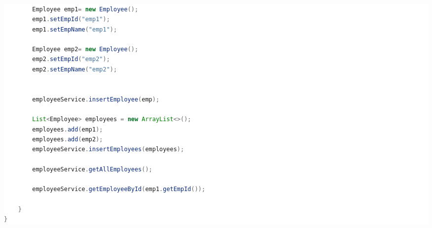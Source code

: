 ```java
		Employee emp1= new Employee();
		emp1.setEmpId("emp1");
		emp1.setEmpName("emp1");
		
		Employee emp2= new Employee();
		emp2.setEmpId("emp2");
		emp2.setEmpName("emp2");

		
		employeeService.insertEmployee(emp);

		List<Employee> employees = new ArrayList<>();
		employees.add(emp1);
		employees.add(emp2);
		employeeService.insertEmployees(employees);

		employeeService.getAllEmployees();
		
		employeeService.getEmployeeById(emp1.getEmpId());

	}
}
```